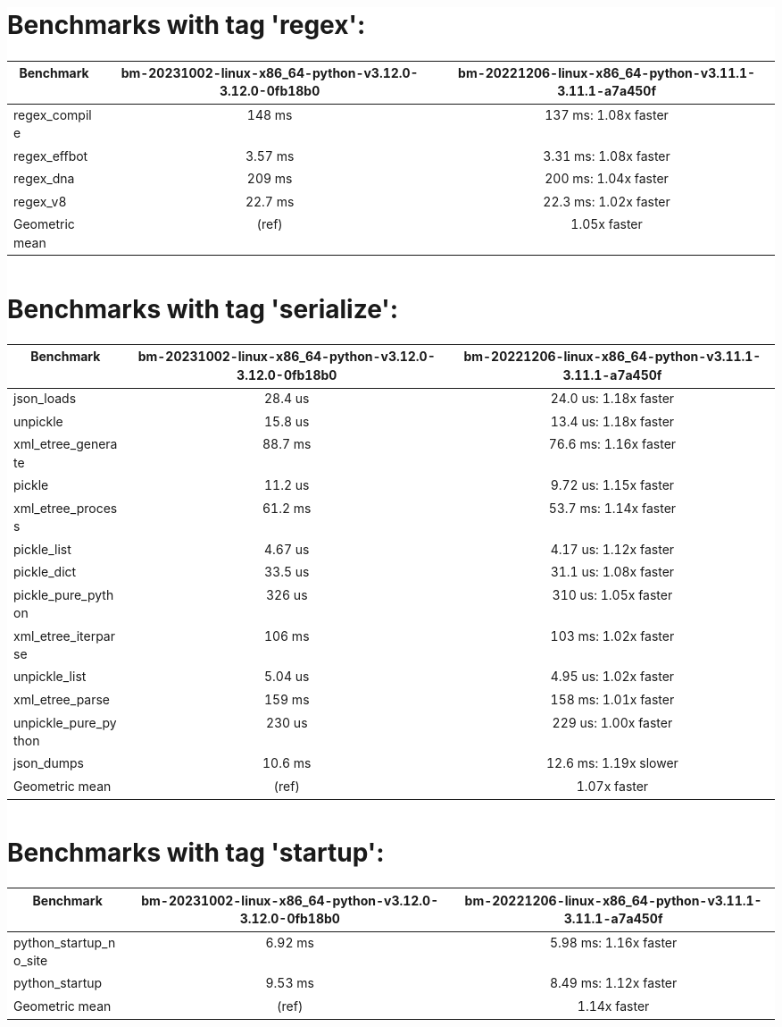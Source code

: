 Benchmarks with tag 'regex':
============================

| Benchmark      | bm-20231002-linux-x86_64-python-v3.12.0-3.12.0-0fb18b0 | bm-20221206-linux-x86_64-python-v3.11.1-3.11.1-a7a450f |
|----------------|:------------------------------------------------------:|:------------------------------------------------------:|
| regex_compile  | 148 ms                                                 | 137 ms: 1.08x faster                                   |
| regex_effbot   | 3.57 ms                                                | 3.31 ms: 1.08x faster                                  |
| regex_dna      | 209 ms                                                 | 200 ms: 1.04x faster                                   |
| regex_v8       | 22.7 ms                                                | 22.3 ms: 1.02x faster                                  |
| Geometric mean | (ref)                                                  | 1.05x faster                                           |

Benchmarks with tag 'serialize':
================================

| Benchmark            | bm-20231002-linux-x86_64-python-v3.12.0-3.12.0-0fb18b0 | bm-20221206-linux-x86_64-python-v3.11.1-3.11.1-a7a450f |
|----------------------|:------------------------------------------------------:|:------------------------------------------------------:|
| json_loads           | 28.4 us                                                | 24.0 us: 1.18x faster                                  |
| unpickle             | 15.8 us                                                | 13.4 us: 1.18x faster                                  |
| xml_etree_generate   | 88.7 ms                                                | 76.6 ms: 1.16x faster                                  |
| pickle               | 11.2 us                                                | 9.72 us: 1.15x faster                                  |
| xml_etree_process    | 61.2 ms                                                | 53.7 ms: 1.14x faster                                  |
| pickle_list          | 4.67 us                                                | 4.17 us: 1.12x faster                                  |
| pickle_dict          | 33.5 us                                                | 31.1 us: 1.08x faster                                  |
| pickle_pure_python   | 326 us                                                 | 310 us: 1.05x faster                                   |
| xml_etree_iterparse  | 106 ms                                                 | 103 ms: 1.02x faster                                   |
| unpickle_list        | 5.04 us                                                | 4.95 us: 1.02x faster                                  |
| xml_etree_parse      | 159 ms                                                 | 158 ms: 1.01x faster                                   |
| unpickle_pure_python | 230 us                                                 | 229 us: 1.00x faster                                   |
| json_dumps           | 10.6 ms                                                | 12.6 ms: 1.19x slower                                  |
| Geometric mean       | (ref)                                                  | 1.07x faster                                           |

Benchmarks with tag 'startup':
==============================

| Benchmark              | bm-20231002-linux-x86_64-python-v3.12.0-3.12.0-0fb18b0 | bm-20221206-linux-x86_64-python-v3.11.1-3.11.1-a7a450f |
|------------------------|:------------------------------------------------------:|:------------------------------------------------------:|
| python_startup_no_site | 6.92 ms                                                | 5.98 ms: 1.16x faster                                  |
| python_startup         | 9.53 ms                                                | 8.49 ms: 1.12x faster                                  |
| Geometric mean         | (ref)                                                  | 1.14x faster                                           |
